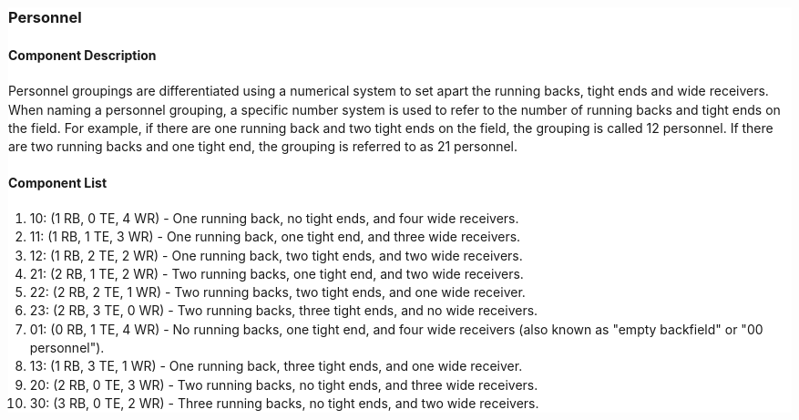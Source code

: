 
### Personnel
#### Component Description
Personnel groupings are differentiated using a numerical system to set apart the running backs, tight ends and wide receivers. When naming a personnel grouping, a specific number system is used to refer to the number of running backs and tight ends on the field. For example, if there are one running back and two tight ends on the field, the grouping is called 12 personnel. If there are two running backs and one tight end, the grouping is referred to as 21 personnel.

#### Component List
1. 10: (1 RB, 0 TE, 4 WR) - One running back, no tight ends, and four wide receivers.
1. 11: (1 RB, 1 TE, 3 WR) - One running back, one tight end, and three wide receivers.
1. 12: (1 RB, 2 TE, 2 WR) - One running back, two tight ends, and two wide receivers.
1. 21: (2 RB, 1 TE, 2 WR) - Two running backs, one tight end, and two wide receivers.
1. 22: (2 RB, 2 TE, 1 WR) - Two running backs, two tight ends, and one wide receiver.
1. 23: (2 RB, 3 TE, 0 WR) - Two running backs, three tight ends, and no wide receivers.
1. 01: (0 RB, 1 TE, 4 WR) - No running backs, one tight end, and four wide receivers (also known as "empty backfield" or "00 personnel").
1. 13: (1 RB, 3 TE, 1 WR) - One running back, three tight ends, and one wide receiver.
1. 20: (2 RB, 0 TE, 3 WR) - Two running backs, no tight ends, and three wide receivers.
1. 30: (3 RB, 0 TE, 2 WR) - Three running backs, no tight ends, and two wide receivers.
